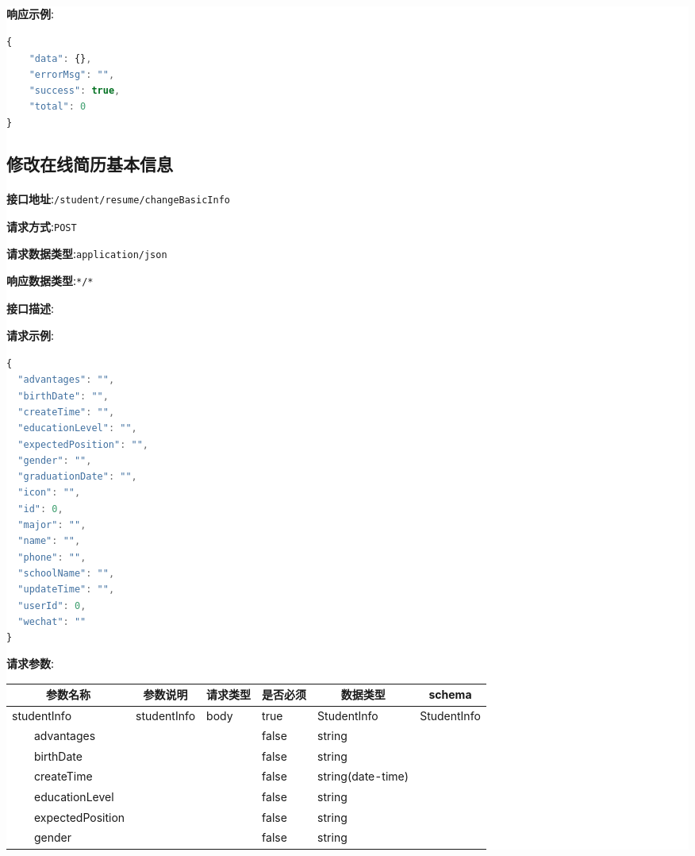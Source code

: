 
**响应示例**:
```javascript
{
	"data": {},
	"errorMsg": "",
	"success": true,
	"total": 0
}
```


## 修改在线简历基本信息


**接口地址**:`/student/resume/changeBasicInfo`


**请求方式**:`POST`


**请求数据类型**:`application/json`


**响应数据类型**:`*/*`


**接口描述**:


**请求示例**:


```javascript
{
  "advantages": "",
  "birthDate": "",
  "createTime": "",
  "educationLevel": "",
  "expectedPosition": "",
  "gender": "",
  "graduationDate": "",
  "icon": "",
  "id": 0,
  "major": "",
  "name": "",
  "phone": "",
  "schoolName": "",
  "updateTime": "",
  "userId": 0,
  "wechat": ""
}
```


**请求参数**:


| 参数名称 | 参数说明 | 请求类型    | 是否必须 | 数据类型 | schema |
| -------- | -------- | ----- | -------- | -------- | ------ |
|studentInfo|studentInfo|body|true|StudentInfo|StudentInfo|
|&emsp;&emsp;advantages|||false|string||
|&emsp;&emsp;birthDate|||false|string||
|&emsp;&emsp;createTime|||false|string(date-time)||
|&emsp;&emsp;educationLevel|||false|string||
|&emsp;&emsp;expectedPosition|||false|string||
|&emsp;&emsp;gender|||false|string||